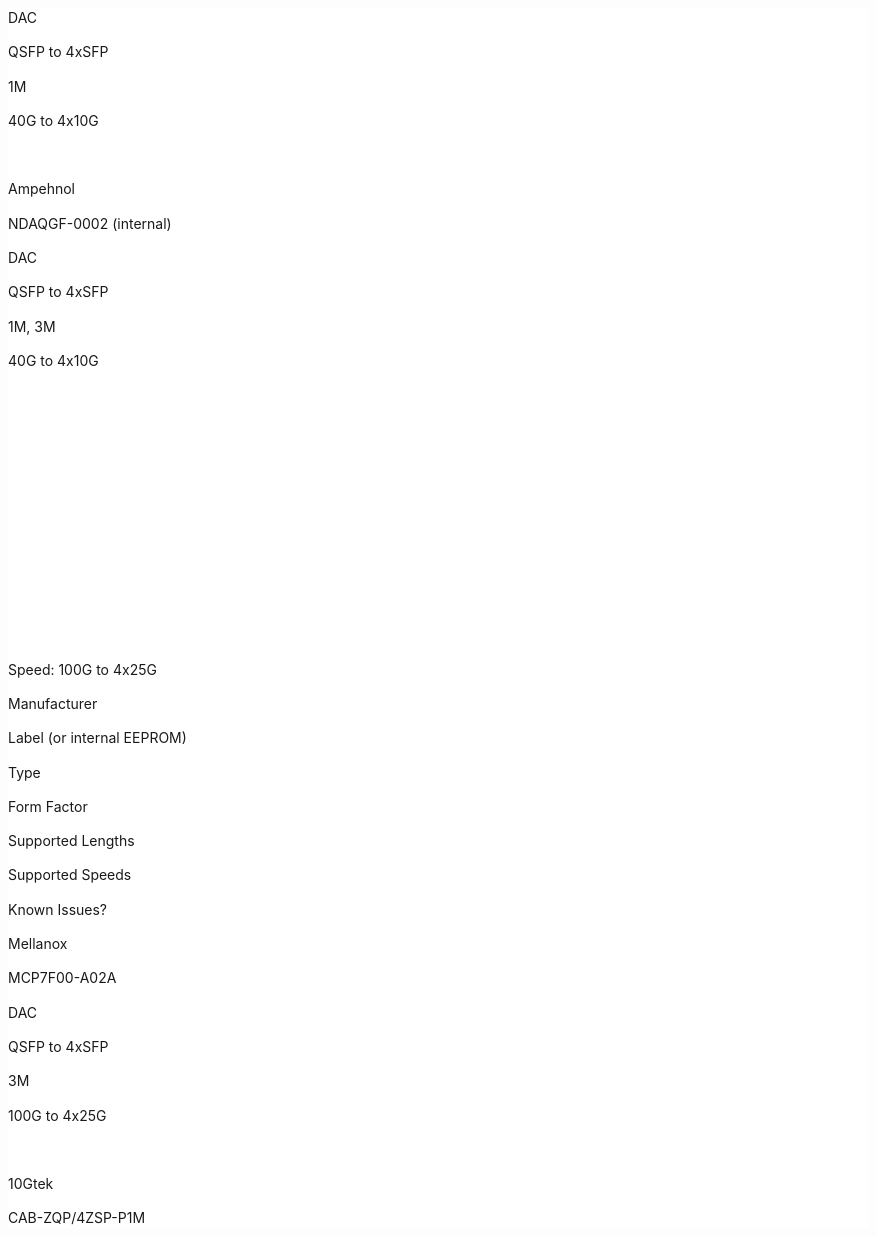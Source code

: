 DAC

QSFP to 4xSFP

1M

40G to 4x10G

 

Ampehnol

NDAQGF-0002 (internal)

DAC

QSFP to 4xSFP

1M, 3M

40G to 4x10G

 

 

 

 

 

 

 

 

Speed: 100G to 4x25G

Manufacturer

Label (or internal EEPROM)

Type

Form Factor

Supported Lengths

Supported Speeds

Known Issues?

Mellanox

MCP7F00-A02A

DAC

QSFP to 4xSFP

3M

100G to 4x25G

 

10Gtek

CAB-ZQP/4ZSP-P1M
